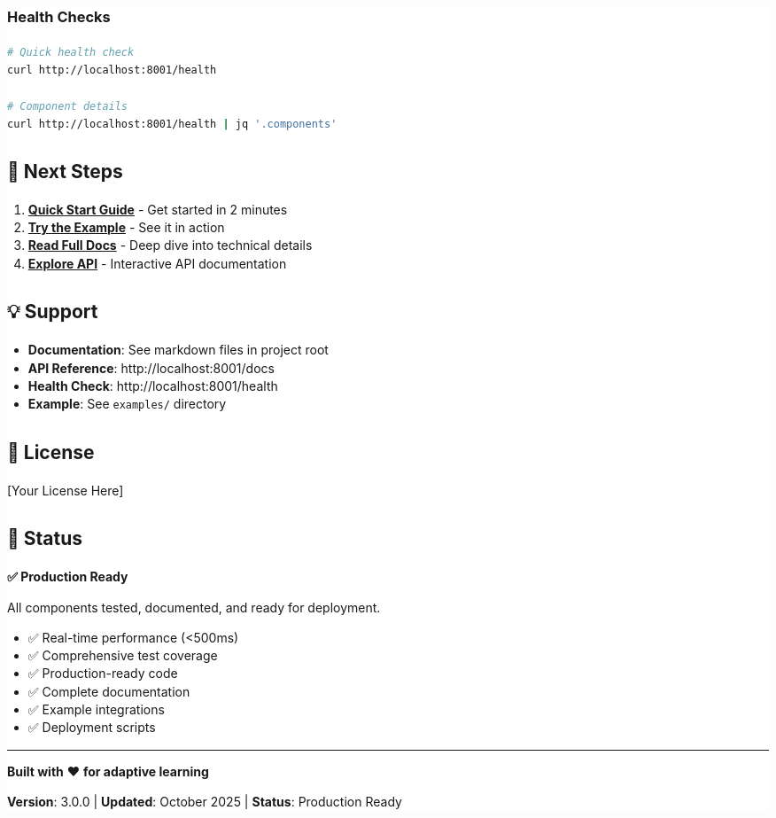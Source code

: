 ### Health Checks

```bash
# Quick health check
curl http://localhost:8001/health

# Component details
curl http://localhost:8001/health | jq '.components'
```

## 🚀 Next Steps

1. **[Quick Start Guide](./AI_WORKFLOWS_QUICKSTART.md)** - Get started in 2 minutes
2. **[Try the Example](./examples/ai-workflow-integration-example.tsx)** - See it in action
3. **[Read Full Docs](./AI_WORKFLOWS_PRODUCTION.md)** - Deep dive into technical details
4. **[Explore API](http://localhost:8001/docs)** - Interactive API documentation

## 💡 Support

- **Documentation**: See markdown files in project root
- **API Reference**: http://localhost:8001/docs
- **Health Check**: http://localhost:8001/health
- **Example**: See `examples/` directory

## 📝 License

[Your License Here]

## 🎉 Status

**✅ Production Ready**

All components tested, documented, and ready for deployment.

- ✅ Real-time performance (<500ms)
- ✅ Comprehensive test coverage
- ✅ Production-ready code
- ✅ Complete documentation
- ✅ Example integrations
- ✅ Deployment scripts

---

**Built with** ❤️ **for adaptive learning**

**Version**: 3.0.0 | **Updated**: October 2025 | **Status**: Production Ready


